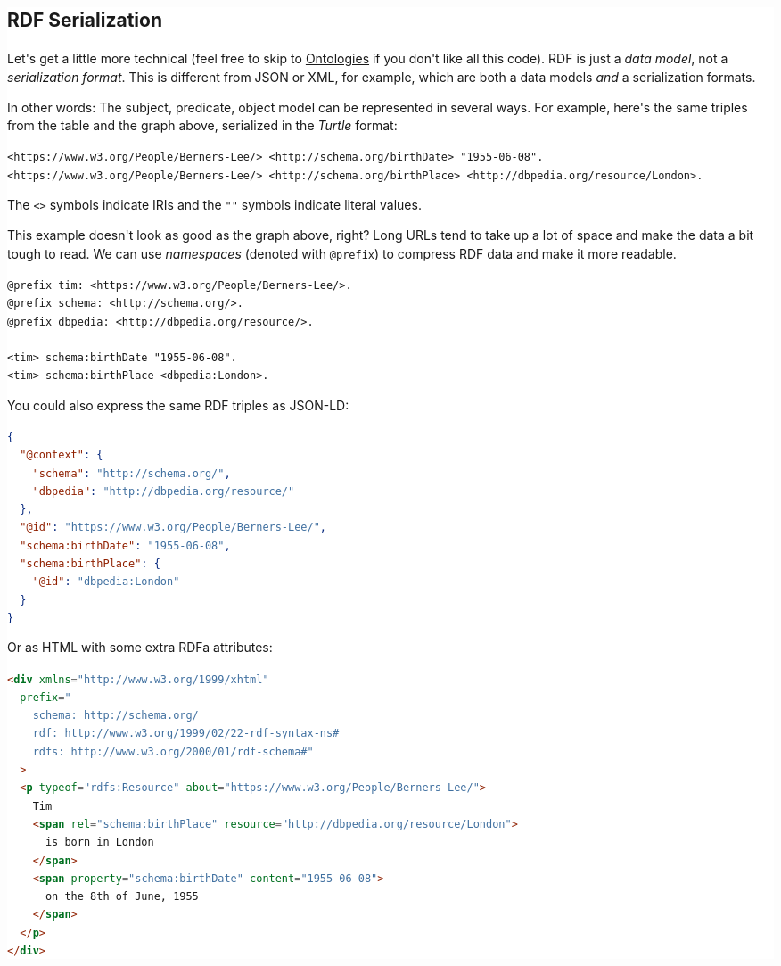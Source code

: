 ## RDF Serialization

Let's get a little more technical (feel free to skip to [Ontologies](#ontologies) if you don't like all this code).
RDF is just a _data model_, not a _serialization format_.
This is different from JSON or XML, for example, which are both a data models _and_ a serialization formats.

In other words: The subject, predicate, object model can be represented in several ways.
For example, here's the same triples from the table and the graph above, serialized in the _Turtle_ format:

``` turtle
<https://www.w3.org/People/Berners-Lee/> <http://schema.org/birthDate> "1955-06-08".
<https://www.w3.org/People/Berners-Lee/> <http://schema.org/birthPlace> <http://dbpedia.org/resource/London>.
```

The `<>` symbols indicate IRIs and the `""` symbols indicate literal values.

This example doesn't look as good as the graph above, right?
Long URLs tend to take up a lot of space and make the data a bit tough to read.
We can use _namespaces_ (denoted with  `@prefix`) to compress RDF data and make it more readable.

``` turtle
@prefix tim: <https://www.w3.org/People/Berners-Lee/>.
@prefix schema: <http://schema.org/>.
@prefix dbpedia: <http://dbpedia.org/resource/>.

<tim> schema:birthDate "1955-06-08".
<tim> schema:birthPlace <dbpedia:London>.
```

You could also express the same RDF triples as JSON-LD:

``` json
{
  "@context": {
    "schema": "http://schema.org/",
    "dbpedia": "http://dbpedia.org/resource/"
  },
  "@id": "https://www.w3.org/People/Berners-Lee/",
  "schema:birthDate": "1955-06-08",
  "schema:birthPlace": {
    "@id": "dbpedia:London"
  }
}
```

Or as HTML with some extra RDFa attributes:
``` html
<div xmlns="http://www.w3.org/1999/xhtml"
  prefix="
    schema: http://schema.org/
    rdf: http://www.w3.org/1999/02/22-rdf-syntax-ns#
    rdfs: http://www.w3.org/2000/01/rdf-schema#"
  >
  <p typeof="rdfs:Resource" about="https://www.w3.org/People/Berners-Lee/">
    Tim
    <span rel="schema:birthPlace" resource="http://dbpedia.org/resource/London">
      is born in London
    </span>
    <span property="schema:birthDate" content="1955-06-08">
      on the 8th of June, 1955
    </span>
  </p>
</div>
```
